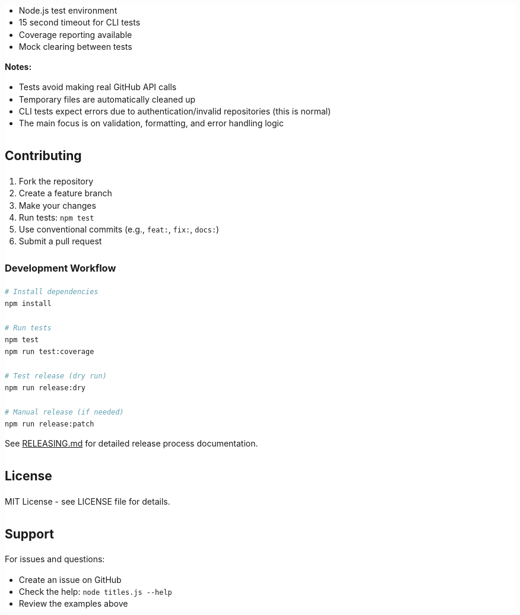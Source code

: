 - Node.js test environment
- 15 second timeout for CLI tests
- Coverage reporting available
- Mock clearing between tests

**Notes:**

- Tests avoid making real GitHub API calls
- Temporary files are automatically cleaned up
- CLI tests expect errors due to authentication/invalid repositories (this is normal)
- The main focus is on validation, formatting, and error handling logic

## Contributing

1. Fork the repository
2. Create a feature branch
3. Make your changes
4. Run tests: `npm test`
5. Use conventional commits (e.g., `feat:`, `fix:`, `docs:`)
6. Submit a pull request

### Development Workflow

```bash
# Install dependencies
npm install

# Run tests
npm test
npm run test:coverage

# Test release (dry run)
npm run release:dry

# Manual release (if needed)
npm run release:patch
```

See [RELEASING.md](./RELEASING.md) for detailed release process documentation.

## License

MIT License - see LICENSE file for details.

## Support

For issues and questions:

- Create an issue on GitHub
- Check the help: `node titles.js --help`
- Review the examples above
